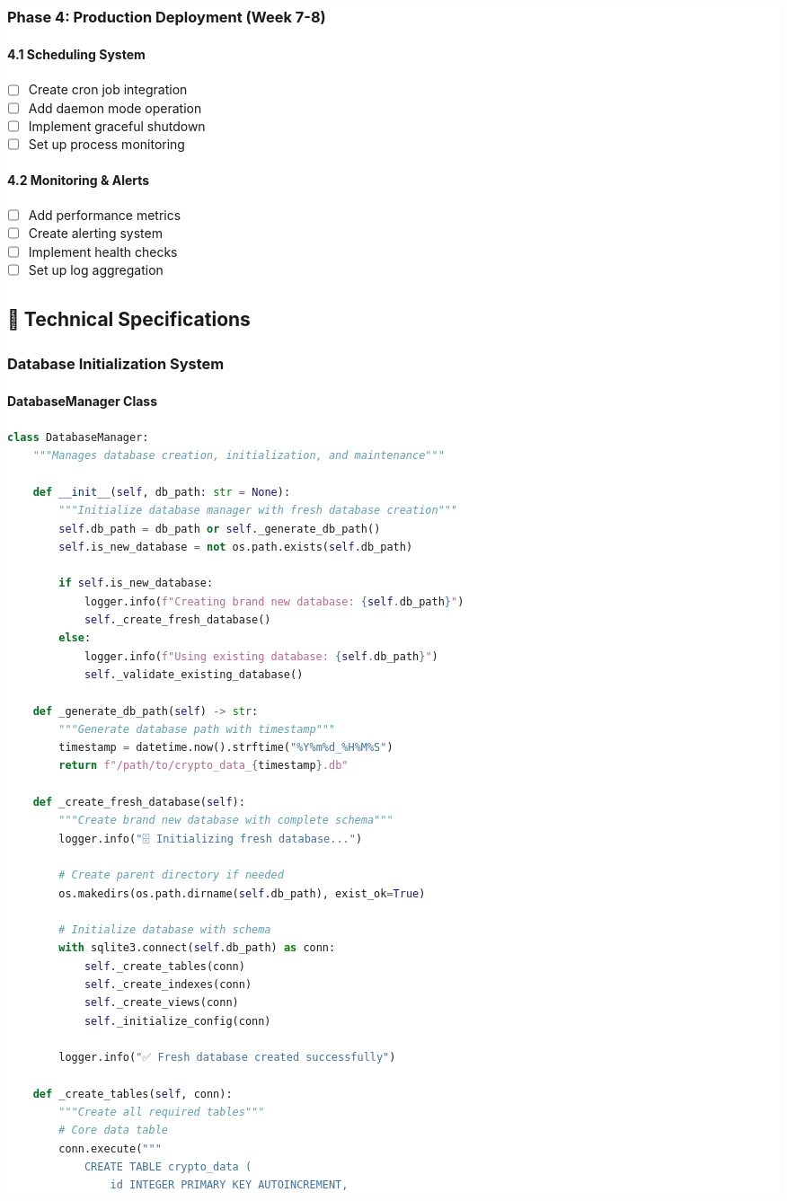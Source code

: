 ### Phase 4: Production Deployment (Week 7-8)

#### 4.1 Scheduling System
- [ ] Create cron job integration
- [ ] Add daemon mode operation
- [ ] Implement graceful shutdown
- [ ] Set up process monitoring

#### 4.2 Monitoring & Alerts
- [ ] Add performance metrics
- [ ] Create alerting system
- [ ] Implement health checks
- [ ] Set up log aggregation

## 🔧 Technical Specifications

### Database Initialization System

#### DatabaseManager Class
```python
class DatabaseManager:
    """Manages database creation, initialization, and maintenance"""

    def __init__(self, db_path: str = None):
        """Initialize database manager with fresh database creation"""
        self.db_path = db_path or self._generate_db_path()
        self.is_new_database = not os.path.exists(self.db_path)

        if self.is_new_database:
            logger.info(f"Creating brand new database: {self.db_path}")
            self._create_fresh_database()
        else:
            logger.info(f"Using existing database: {self.db_path}")
            self._validate_existing_database()

    def _generate_db_path(self) -> str:
        """Generate database path with timestamp"""
        timestamp = datetime.now().strftime("%Y%m%d_%H%M%S")
        return f"/path/to/crypto_data_{timestamp}.db"

    def _create_fresh_database(self):
        """Create brand new database with complete schema"""
        logger.info("🗄️ Initializing fresh database...")

        # Create parent directory if needed
        os.makedirs(os.path.dirname(self.db_path), exist_ok=True)

        # Initialize database with schema
        with sqlite3.connect(self.db_path) as conn:
            self._create_tables(conn)
            self._create_indexes(conn)
            self._create_views(conn)
            self._initialize_config(conn)

        logger.info("✅ Fresh database created successfully")

    def _create_tables(self, conn):
        """Create all required tables"""
        # Core data table
        conn.execute("""
            CREATE TABLE crypto_data (
                id INTEGER PRIMARY KEY AUTOINCREMENT,
```